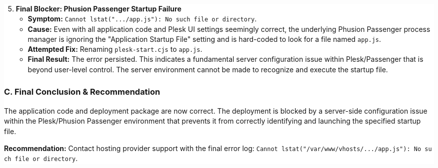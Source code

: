 5.  **Final Blocker: Phusion Passenger Startup Failure**
    *   **Symptom:** `Cannot lstat(".../app.js"): No such file or directory`.
    *   **Cause:** Even with all application code and Plesk UI settings seemingly correct, the underlying Phusion Passenger process manager is ignoring the "Application Startup File" setting and is hard-coded to look for a file named `app.js`.
    *   **Attempted Fix:** Renaming `plesk-start.cjs` to `app.js`.
    *   **Final Result:** The error persisted. This indicates a fundamental server configuration issue within Plesk/Passenger that is beyond user-level control. The server environment cannot be made to recognize and execute the startup file.

### C. Final Conclusion & Recommendation

The application code and deployment package are now correct. The deployment is blocked by a server-side configuration issue within the Plesk/Phusion Passenger environment that prevents it from correctly identifying and launching the specified startup file.

**Recommendation:** Contact hosting provider support with the final error log: `Cannot lstat("/var/www/vhosts/.../app.js"): No such file or directory`.